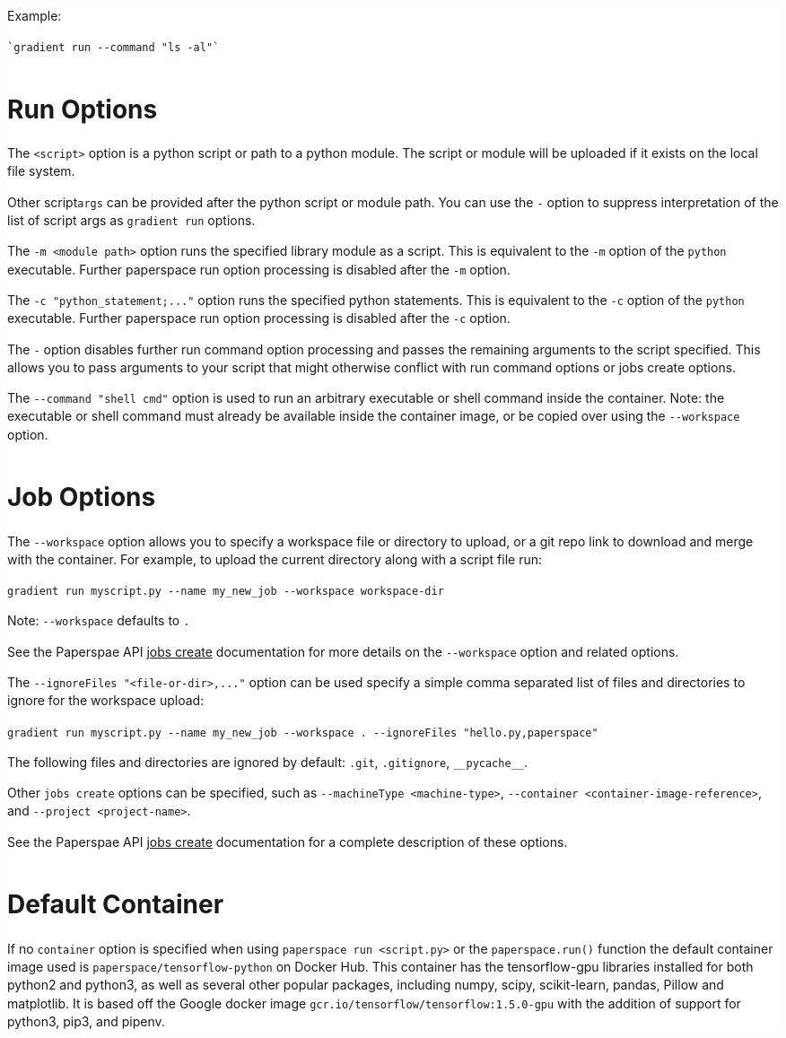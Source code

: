    Example:

    `gradient run --command "ls -al"`

Run Options
===========
The `<script>` option is a python script or path to a python module.  The script or module will be uploaded if it exists on the local file system.

Other script`args` can be provided after the python script or module path.  You can use the `-` option to suppress interpretation of the list of script args as `gradient run` options. 

The `-m <module path>` option runs the specified library module as a script.  This is equivalent to the `-m` option of the `python` executable.  Further paperspace run option processing is disabled after the `-m` option.

The `-c "python_statement;..."` option runs the specified python statements.  This is equivalent to the `-c` option of the `python` executable.  Further paperspace run option processing is disabled after the `-c` option.

The `-` option disables further run command option processing and passes the remaining arguments to the script specified.  This allows you to pass arguments to your script that might otherwise conflict with run command options or jobs create options.

The `--command "shell cmd"` option is used to run an arbitrary executable or shell command inside the container.  Note: the executable or shell command must already be available inside the container image, or be copied over using the `--workspace` option.

Job Options
===========
The `--workspace` option allows you to specify a workspace file or directory to upload, or a git repo link to download and merge with the container.  For example, to upload the current directory along with a script file run:

    gradient run myscript.py --name my_new_job --workspace workspace-dir

Note: `--workspace` defaults to `.`

See the Paperspae API [jobs create](https://paperspace.github.io/paperspace-node/jobs.html#.create) documentation for more details on the `--workspace` option and related options.

The `--ignoreFiles "<file-or-dir>,..."` option can be used specify a simple comma separated list of files and directories to ignore for the workspace upload:

    gradient run myscript.py --name my_new_job --workspace . --ignoreFiles "hello.py,paperspace"

The following files and directories are ignored by default: `.git`, `.gitignore`, `__pycache__`.

Other `jobs create` options can be specified, such as `--machineType <machine-type>`, `--container <container-image-reference>`, and `--project <project-name>`.

See the Paperspae API [jobs create](https://paperspace.github.io/paperspace-node/jobs.html#.create) documentation for a complete description of these options.


Default Container
=================
If no `container` option is specified when using `paperspace run <script.py>` or the `paperspace.run()` function the default container image used is `paperspace/tensorflow-python` on Docker Hub.  This container has the tensorflow-gpu libraries installed for both python2 and python3, as well as several other popular packages, including numpy, scipy, scikit-learn, pandas, Pillow and matplotlib.
It is based off the Google docker image `gcr.io/tensorflow/tensorflow:1.5.0-gpu` with the addition of support for python3, pip3, and pipenv.
